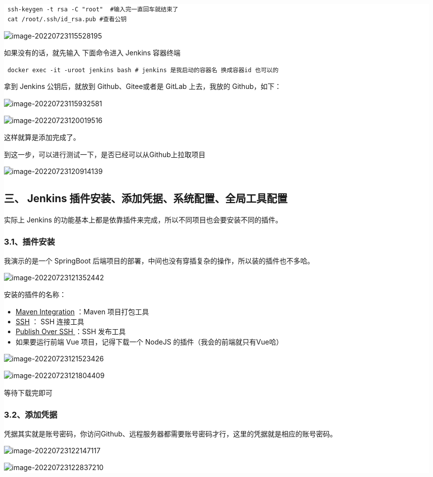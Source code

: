 ```
 ssh-keygen -t rsa -C "root"  #输入完一直回车就结束了
 cat /root/.ssh/id_rsa.pub #查看公钥
```

![image-20220723115528195](https://p3-juejin.byteimg.com/tos-cn-i-k3u1fbpfcp/aa274ede76c147d8b46851f7576f9482~tplv-k3u1fbpfcp-zoom-1.image)

如果没有的话，就先输入 下面命令进入 Jenkins 容器终端

```
 docker exec -it -uroot jenkins bash # jenkins 是我启动的容器名 换成容器id 也可以的
```

拿到 Jenkins 公钥后，就放到 Github、Gitee或者是 GitLab 上去，我放的 Github，如下：

![image-20220723115932581](https://p3-juejin.byteimg.com/tos-cn-i-k3u1fbpfcp/1c73acb23d3e4412aebaff5c562c0bed~tplv-k3u1fbpfcp-zoom-1.image)

![image-20220723120019516](https://p3-juejin.byteimg.com/tos-cn-i-k3u1fbpfcp/3e8f2b3f56f5423ba5051d1b794d82c0~tplv-k3u1fbpfcp-zoom-1.image)

这样就算是添加完成了。

到这一步，可以进行测试一下，是否已经可以从Github上拉取项目

![image-20220723120914139](https://p3-juejin.byteimg.com/tos-cn-i-k3u1fbpfcp/699e22c4f29a46f9b5df94ef733f6e95~tplv-k3u1fbpfcp-zoom-1.image)

## 三、 Jenkins 插件安装、添加凭据、系统配置、全局工具配置

实际上 Jenkins 的功能基本上都是依靠插件来完成，所以不同项目也会要安装不同的插件。

### 3.1、插件安装

我演示的是一个 SpringBoot 后端项目的部署，中间也没有穿插复杂的操作，所以装的插件也不多哈。

![image-20220723121352442](https://p3-juejin.byteimg.com/tos-cn-i-k3u1fbpfcp/9a2c0c87c07648c5b7c0db1037265f35~tplv-k3u1fbpfcp-zoom-1.image)

安装的插件的名称：

-   [Maven Integration](https://plugins.jenkins.io/maven-plugin) ：Maven 项目打包工具
-   [SSH](https://plugins.jenkins.io/ssh) ： SSH 连接工具
-   [Publish Over SSH ](https://plugins.jenkins.io/publish-over-ssh)：SSH 发布工具
-   如果要运行前端 Vue 项目，记得下载一个 NodeJS 的插件（我会的前端就只有Vue哈）

![image-20220723121523426](https://p3-juejin.byteimg.com/tos-cn-i-k3u1fbpfcp/70c9c60149464c6bb40262187bc43a9f~tplv-k3u1fbpfcp-zoom-1.image)

![image-20220723121804409](https://p3-juejin.byteimg.com/tos-cn-i-k3u1fbpfcp/26c1aa3bfa3141b59a312111db57cb4e~tplv-k3u1fbpfcp-zoom-1.image)

等待下载完即可

### 3.2、添加凭据

凭据其实就是账号密码，你访问Github、远程服务器都需要账号密码才行，这里的凭据就是相应的账号密码。

![image-20220723122147117](https://p3-juejin.byteimg.com/tos-cn-i-k3u1fbpfcp/a395acc77d3b40c5a0629f182ddb1482~tplv-k3u1fbpfcp-zoom-1.image)

![image-20220723122837210](https://p3-juejin.byteimg.com/tos-cn-i-k3u1fbpfcp/f38677e83e7e4aa4b423acf168a7978a~tplv-k3u1fbpfcp-zoom-1.image)
